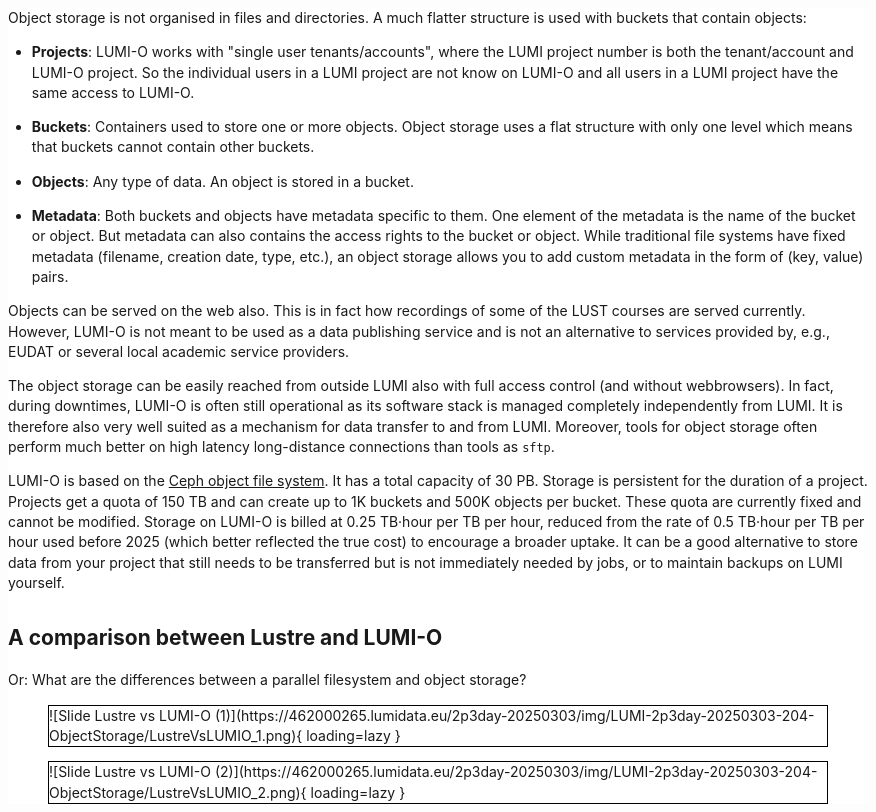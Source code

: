 Object storage is not organised in files and directories. A much flatter structure is used with buckets
that contain objects:

-   **Projects**: LUMI-O works with "single user tenants/accounts", where the LUMI project number
    is both the tenant/account and LUMI-O project. So the individual users in a LUMI project
    are not know on LUMI-O and all users in a LUMI project have the same access to LUMI-O.

-   **Buckets**: Containers used to store one or more objects. Object storage uses a flat structure with 
   only one level which means that buckets cannot contain other buckets.

-   **Objects**: Any type of data. An object is stored in a bucket.

-   **Metadata**: Both buckets and objects have metadata specific to them. 
    One element of the metadata is the name of the bucket or object. But metadata
    can also contains the access rights to the bucket or object.
    While traditional file systems have fixed metadata (filename, 
    creation date, type, etc.), an object storage allows you to add custom metadata
    in the form of (key, value) pairs.

Objects can be served on the web also. This is in fact how recordings of some of the LUST
courses are served currently. However, LUMI-O is not meant to be used as a data publishing
service and is not an alternative to services provided by, e.g., EUDAT or several local
academic service providers.

The object storage can be easily reached from outside LUMI also with full access 
control (and without webbrowsers). In fact, during
downtimes, LUMI-O is often still operational as its software stack is managed completely
independently from LUMI. It is therefore also very well suited as a mechanism for data
transfer to and from LUMI. Moreover, tools for object storage often perform much better
on high latency long-distance connections than tools as `sftp`.

LUMI-O is based on the [Ceph object file system](https://ceph.io/en/). 
It has a total capacity of 30 PB. 
Storage is persistent for the duration of a project.
Projects get a quota of 150 TB and can create up to 1K buckets and 500K objects per
bucket. These quota are currently fixed and cannot be modified.
Storage on LUMI-O is billed at 0.25 TB·hour per TB per hour, reduced from the
rate of 0.5 TB·hour per TB per hour used before 2025 (which better reflected the
true cost) to encourage a broader uptake.
It can be a good alternative to store data from your project
that still needs to be transferred but is not immediately needed by jobs, or to
maintain backups on LUMI yourself.


## A comparison between Lustre and LUMI-O

Or: What are the differences between a parallel filesystem and object storage?

<figure markdown style="border: 1px solid #000">
  ![Slide Lustre vs LUMI-O (1)](https://462000265.lumidata.eu/2p3day-20250303/img/LUMI-2p3day-20250303-204-ObjectStorage/LustreVsLUMIO_1.png){ loading=lazy }
</figure>

<figure markdown style="border: 1px solid #000">
  ![Slide Lustre vs LUMI-O (2)](https://462000265.lumidata.eu/2p3day-20250303/img/LUMI-2p3day-20250303-204-ObjectStorage/LustreVsLUMIO_2.png){ loading=lazy }
</figure>
